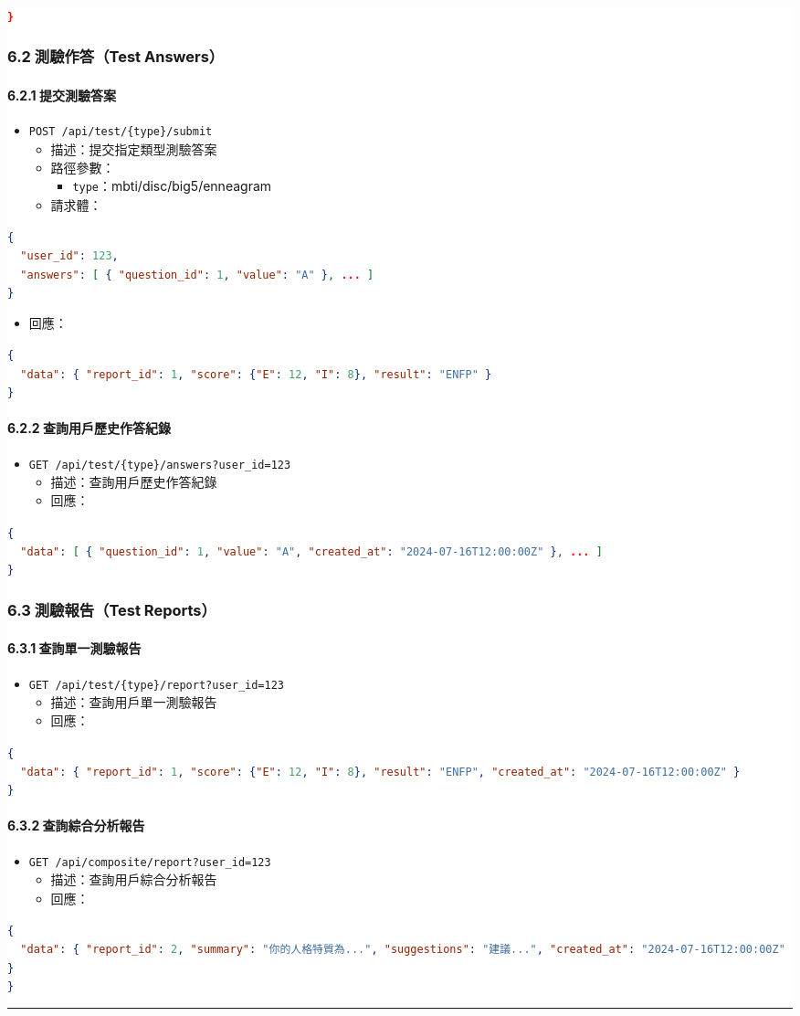 ```json
}
```

### 6.2 測驗作答（Test Answers）
#### 6.2.1 提交測驗答案
- `POST /api/test/{type}/submit`
  - 描述：提交指定類型測驗答案
  - 路徑參數：
    - `type`：mbti/disc/big5/enneagram
  - 請求體：
```json
{
  "user_id": 123,
  "answers": [ { "question_id": 1, "value": "A" }, ... ]
}
```
  - 回應：
```json
{
  "data": { "report_id": 1, "score": {"E": 12, "I": 8}, "result": "ENFP" }
}
```

#### 6.2.2 查詢用戶歷史作答紀錄
- `GET /api/test/{type}/answers?user_id=123`
  - 描述：查詢用戶歷史作答紀錄
  - 回應：
```json
{
  "data": [ { "question_id": 1, "value": "A", "created_at": "2024-07-16T12:00:00Z" }, ... ]
}
```

### 6.3 測驗報告（Test Reports）
#### 6.3.1 查詢單一測驗報告
- `GET /api/test/{type}/report?user_id=123`
  - 描述：查詢用戶單一測驗報告
  - 回應：
```json
{
  "data": { "report_id": 1, "score": {"E": 12, "I": 8}, "result": "ENFP", "created_at": "2024-07-16T12:00:00Z" }
}
```

#### 6.3.2 查詢綜合分析報告
- `GET /api/composite/report?user_id=123`
  - 描述：查詢用戶綜合分析報告
  - 回應：
```json
{
  "data": { "report_id": 2, "summary": "你的人格特質為...", "suggestions": "建議...", "created_at": "2024-07-16T12:00:00Z" }
}
```

---